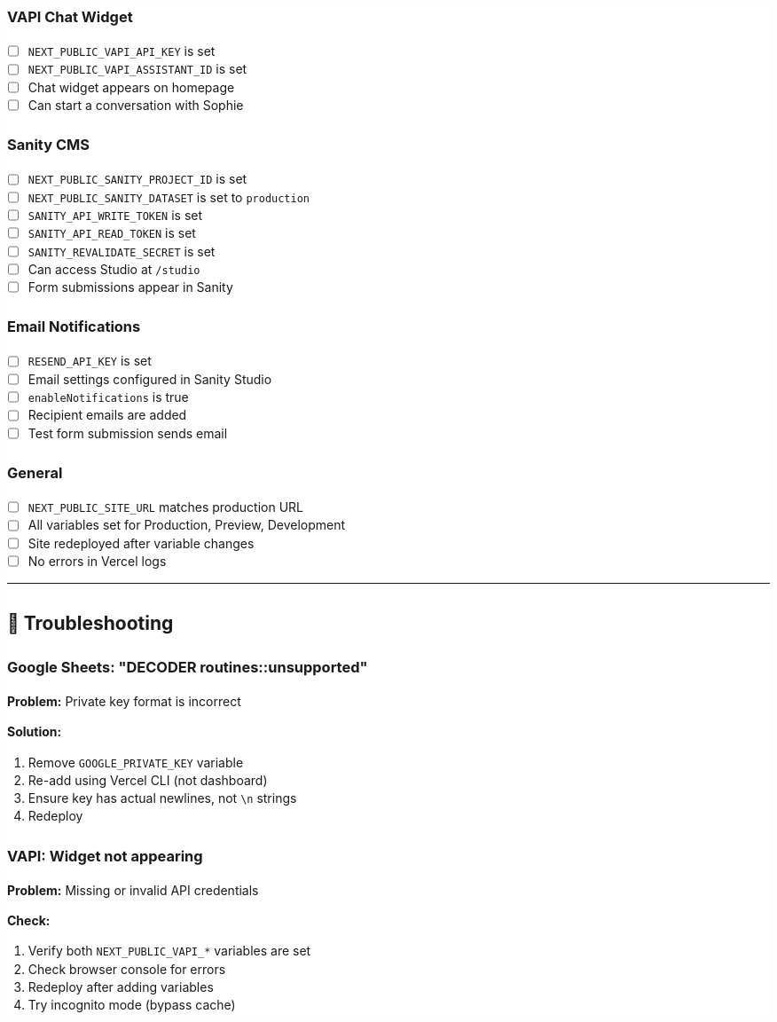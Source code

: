 ### VAPI Chat Widget
- [ ] `NEXT_PUBLIC_VAPI_API_KEY` is set
- [ ] `NEXT_PUBLIC_VAPI_ASSISTANT_ID` is set
- [ ] Chat widget appears on homepage
- [ ] Can start a conversation with Sophie

### Sanity CMS
- [ ] `NEXT_PUBLIC_SANITY_PROJECT_ID` is set
- [ ] `NEXT_PUBLIC_SANITY_DATASET` is set to `production`
- [ ] `SANITY_API_WRITE_TOKEN` is set
- [ ] `SANITY_API_READ_TOKEN` is set
- [ ] `SANITY_REVALIDATE_SECRET` is set
- [ ] Can access Studio at `/studio`
- [ ] Form submissions appear in Sanity

### Email Notifications
- [ ] `RESEND_API_KEY` is set
- [ ] Email settings configured in Sanity Studio
- [ ] `enableNotifications` is true
- [ ] Recipient emails are added
- [ ] Test form submission sends email

### General
- [ ] `NEXT_PUBLIC_SITE_URL` matches production URL
- [ ] All variables set for Production, Preview, Development
- [ ] Site redeployed after variable changes
- [ ] No errors in Vercel logs

---

## 🐛 Troubleshooting

### Google Sheets: "DECODER routines::unsupported"
**Problem:** Private key format is incorrect

**Solution:**
1. Remove `GOOGLE_PRIVATE_KEY` variable
2. Re-add using Vercel CLI (not dashboard)
3. Ensure key has actual newlines, not `\n` strings
4. Redeploy

### VAPI: Widget not appearing
**Problem:** Missing or invalid API credentials

**Check:**
1. Verify both `NEXT_PUBLIC_VAPI_*` variables are set
2. Check browser console for errors
3. Redeploy after adding variables
4. Try incognito mode (bypass cache)
